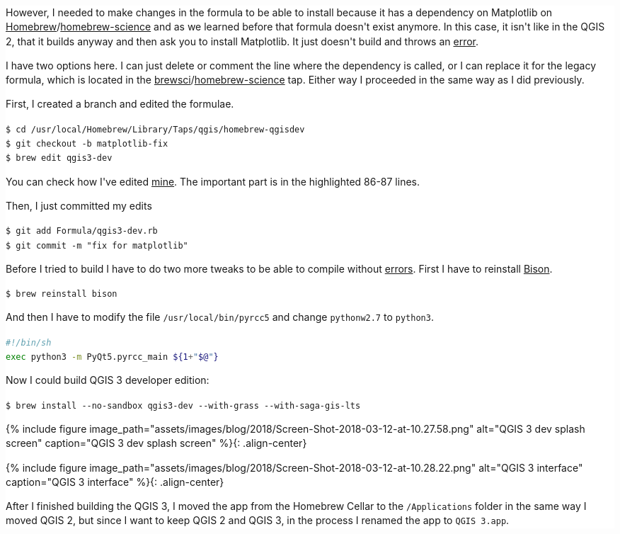 However, I needed to make changes in the formula to be able to install because it has a dependency on Matplotlib on [Homebrew](https://github.com/Homebrew)/[homebrew-science](https://github.com/Homebrew/homebrew-science) and as we learned before that formula doesn't exist anymore. In this case, it isn't like in the QGIS 2, that it builds anyway and then ask you to install Matplotlib. It just doesn't build and throws an [error](https://github.com/qgis/homebrew-qgisdev/issues/50).

I have two options here. I can just delete or comment the line where the dependency is called, or I can replace it for the legacy formula, which is located in the [brewsci](https://github.com/brewsci)/[homebrew-science](https://github.com/brewsci/homebrew-science) tap. Either way I proceeded in the same way as I did previously.

First, I created a branch and edited the formulae.

```shell
$ cd /usr/local/Homebrew/Library/Taps/qgis/homebrew-qgisdev
$ git checkout -b matplotlib-fix
$ brew edit qgis3-dev
```

You can check how I've edited [mine](https://github.com/luisspuerto/homebrew-qgisdev/blob/master/Formula/qgis3-dev.rb). The important part is in the highlighted 86-87 lines.


Then, I just committed my edits

```shell
$ git add Formula/qgis3-dev.rb
$ git commit -m "fix for matplotlib"
```

Before I tried to build I have to do two more tweaks to be able to compile without [errors](https://github.com/qgis/homebrew-qgisdev/issues/66#issuecomment-372069535). First I have to reinstall [Bison](https://www.gnu.org/software/bison/).

```shell
$ brew reinstall bison
```

And then I have to modify the file `/usr/local/bin/pyrcc5` and change `pythonw2.7` to `python3`.

```sh
#!/bin/sh
exec python3 -m PyQt5.pyrcc_main ${1+"$@"}
```

Now I could build QGIS 3 developer edition:

```shell
$ brew install --no-sandbox qgis3-dev --with-grass --with-saga-gis-lts
```

{% include figure image_path="assets/images/blog/2018/Screen-Shot-2018-03-12-at-10.27.58.png" alt="QGIS 3 dev splash screen" caption="QGIS 3 dev splash screen" %}{: .align-center} 

{% include figure image_path="assets/images/blog/2018/Screen-Shot-2018-03-12-at-10.28.22.png" alt="QGIS 3 interface" caption="QGIS 3 interface" %}{: .align-center} 

After I finished building the QGIS 3, I moved the app from the Homebrew Cellar to the `/Applications` folder in the same way I moved QGIS 2, but since I want to keep QGIS 2 and QGIS 3, in the process I renamed the app to `QGIS 3.app`.
